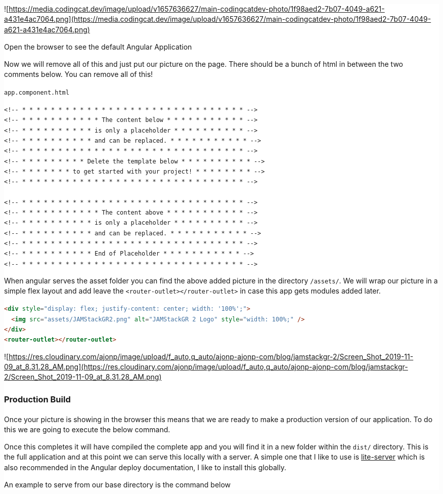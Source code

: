 ![https://media.codingcat.dev/image/upload/v1657636627/main-codingcatdev-photo/1f98aed2-7b07-4049-a621-a431e4ac7064.png](https://media.codingcat.dev/image/upload/v1657636627/main-codingcatdev-photo/1f98aed2-7b07-4049-a621-a431e4ac7064.png)

Open the browser to see the default Angular Application

Now we will remove all of this and just put our picture on the page. There should be a bunch of html in between the two comments below. You can remove all of this!

`app.component.html`

```
<!-- * * * * * * * * * * * * * * * * * * * * * * * * * * * * * * * -->
<!-- * * * * * * * * * * * The content below * * * * * * * * * * * -->
<!-- * * * * * * * * * * is only a placeholder * * * * * * * * * * -->
<!-- * * * * * * * * * * and can be replaced. * * * * * * * * * * * -->
<!-- * * * * * * * * * * * * * * * * * * * * * * * * * * * * * * * -->
<!-- * * * * * * * * * Delete the template below * * * * * * * * * * -->
<!-- * * * * * * * to get started with your project! * * * * * * * * -->
<!-- * * * * * * * * * * * * * * * * * * * * * * * * * * * * * * * -->

<!-- * * * * * * * * * * * * * * * * * * * * * * * * * * * * * * * -->
<!-- * * * * * * * * * * * The content above * * * * * * * * * * * -->
<!-- * * * * * * * * * * is only a placeholder * * * * * * * * * * -->
<!-- * * * * * * * * * * and can be replaced. * * * * * * * * * * * -->
<!-- * * * * * * * * * * * * * * * * * * * * * * * * * * * * * * * -->
<!-- * * * * * * * * * * End of Placeholder * * * * * * * * * * * -->
<!-- * * * * * * * * * * * * * * * * * * * * * * * * * * * * * * * -->

```

When angular serves the asset folder you can find the above added picture in the directory `/assets/`. We will wrap our picture in a simple flex layout and add leave the `<router-outlet></router-outlet>` in case this app gets modules added later.

```html
<div style="display: flex; justify-content: center; width: '100%';">
  <img src="assets/JAMStackGR2.png" alt="JAMStackGR 2 Logo" style="width: 100%;" />
</div>
<router-outlet></router-outlet>

```

![https://res.cloudinary.com/ajonp/image/upload/f_auto,q_auto/ajonp-ajonp-com/blog/jamstackgr-2/Screen_Shot_2019-11-09_at_8.31.28_AM.png](https://res.cloudinary.com/ajonp/image/upload/f_auto,q_auto/ajonp-ajonp-com/blog/jamstackgr-2/Screen_Shot_2019-11-09_at_8.31.28_AM.png)

### Production Build

Once your picture is showing in the browser this means that we are ready to make a production version of our application. To do this we are going to execute the below command.

Once this completes it will have compiled the complete app and you will find it in a new folder within the `dist/` directory. This is the full application and at this point we can serve this locally with a server. A simple one that I like to use is [lite-server](https://www.npmjs.com/package/lite-server) which is also recommended in the Angular deploy documentation, I like to install this globally.

An example to serve from our base directory is the command below
